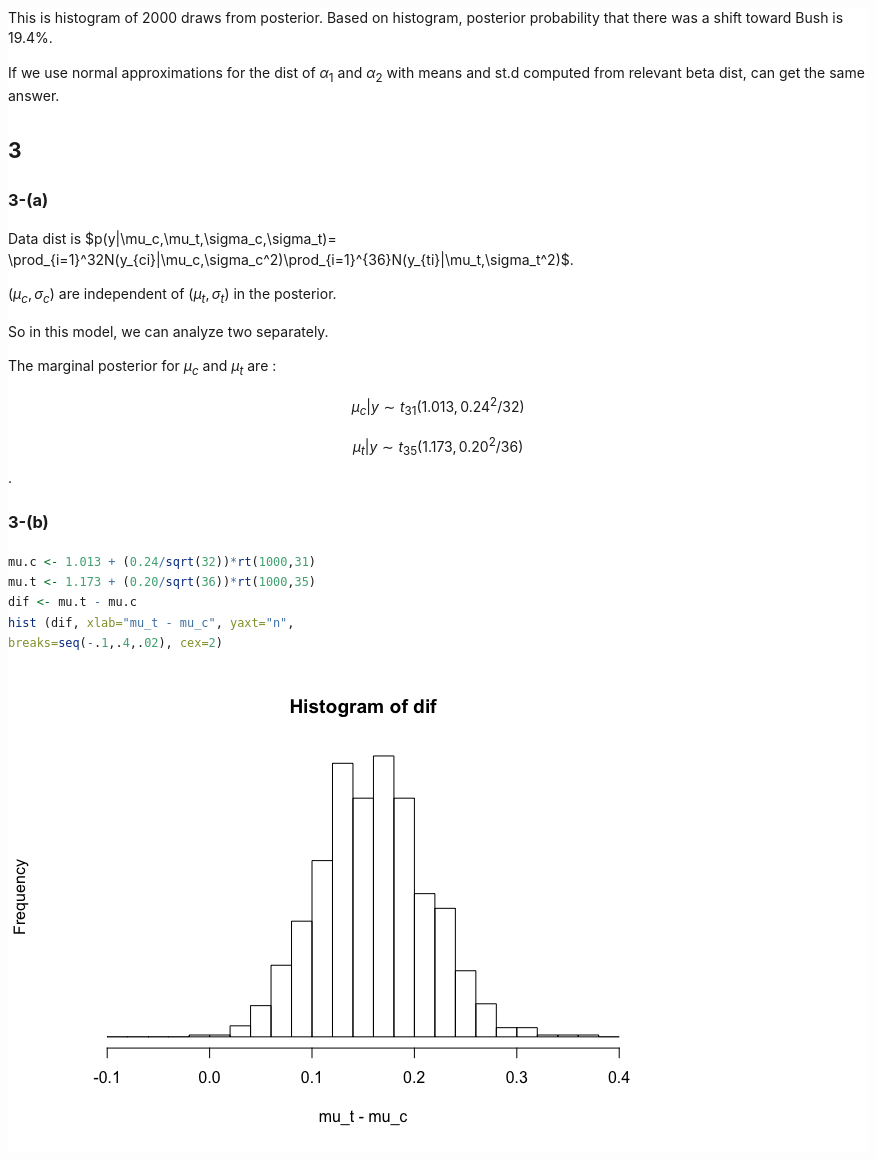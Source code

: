 This is histogram of 2000 draws from posterior. Based on histogram, posterior probability that there was a shift toward Bush is 19.4%.

If we use normal approximations for the dist of $\alpha_1$ and  $\alpha_2$ with means and st.d computed from relevant beta dist, can get the same answer.

## 3

### 3-(a)

Data dist is $p(y|\mu_c,\mu_t,\sigma_c,\sigma_t)= \prod_{i=1}^32N(y_{ci}|\mu_c,\sigma_c^2)\prod_{i=1}^{36}N(y_{ti}|\mu_t,\sigma_t^2)$.

$(\mu_c,\sigma_c)$ are independent of $(\mu_t,\sigma_t)$ in the posterior.


So in this model, we can analyze two separately. 

The marginal posterior for $\mu_c$ and $\mu_t$ are :

$$\mu_c|y \sim t_{31}(1.013,0.24^2/32)$$

$$\mu_t|y \sim t_{35}(1.173,0.20^2/36)$$.

### 3-(b)


```r
mu.c <- 1.013 + (0.24/sqrt(32))*rt(1000,31)
mu.t <- 1.173 + (0.20/sqrt(36))*rt(1000,35)
dif <- mu.t - mu.c
hist (dif, xlab="mu_t - mu_c", yaxt="n",
breaks=seq(-.1,.4,.02), cex=2)
```

![](HW3_files/figure-html/unnamed-chunk-2-1.png)

